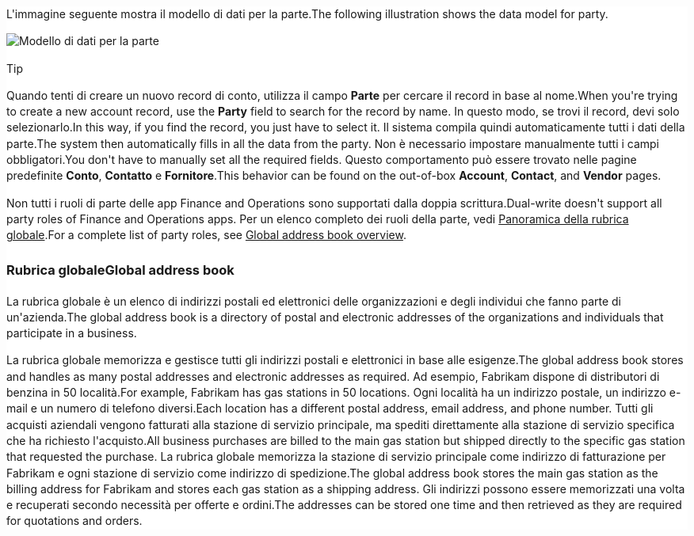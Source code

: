 <span data-ttu-id="adc3d-134">L'immagine seguente mostra il modello di dati per la parte.</span><span class="sxs-lookup"><span data-stu-id="adc3d-134">The following illustration shows the data model for party.</span></span>

![Modello di dati per la parte](media/party-gab-image1.png)

> [!TIP]
> <span data-ttu-id="adc3d-136">Quando tenti di creare un nuovo record di conto, utilizza il campo **Parte** per cercare il record in base al nome.</span><span class="sxs-lookup"><span data-stu-id="adc3d-136">When you're trying to create a new account record, use the **Party** field to search for the record by name.</span></span> <span data-ttu-id="adc3d-137">In questo modo, se trovi il record, devi solo selezionarlo.</span><span class="sxs-lookup"><span data-stu-id="adc3d-137">In this way, if you find the record, you just have to select it.</span></span> <span data-ttu-id="adc3d-138">Il sistema compila quindi automaticamente tutti i dati della parte.</span><span class="sxs-lookup"><span data-stu-id="adc3d-138">The system then automatically fills in all the data from the party.</span></span> <span data-ttu-id="adc3d-139">Non è necessario impostare manualmente tutti i campi obbligatori.</span><span class="sxs-lookup"><span data-stu-id="adc3d-139">You don't have to manually set all the required fields.</span></span> <span data-ttu-id="adc3d-140">Questo comportamento può essere trovato nelle pagine predefinite **Conto**, **Contatto** e **Fornitore**.</span><span class="sxs-lookup"><span data-stu-id="adc3d-140">This behavior can be found on the out-of-box **Account**, **Contact**, and **Vendor** pages.</span></span>

<span data-ttu-id="adc3d-141">Non tutti i ruoli di parte delle app Finance and Operations sono supportati dalla doppia scrittura.</span><span class="sxs-lookup"><span data-stu-id="adc3d-141">Dual-write doesn't support all party roles of Finance and Operations apps.</span></span> <span data-ttu-id="adc3d-142">Per un elenco completo dei ruoli della parte, vedi [Panoramica della rubrica globale](../../../fin-ops/organization-administration/overview-global-address-book.md).</span><span class="sxs-lookup"><span data-stu-id="adc3d-142">For a complete list of party roles, see [Global address book overview](../../../fin-ops/organization-administration/overview-global-address-book.md).</span></span>

### <a name="global-address-book"></a><span data-ttu-id="adc3d-143">Rubrica globale</span><span class="sxs-lookup"><span data-stu-id="adc3d-143">Global address book</span></span>

<span data-ttu-id="adc3d-144">La rubrica globale è un elenco di indirizzi postali ed elettronici delle organizzazioni e degli individui che fanno parte di un'azienda.</span><span class="sxs-lookup"><span data-stu-id="adc3d-144">The global address book is a directory of postal and electronic addresses of the organizations and individuals that participate in a business.</span></span>

<span data-ttu-id="adc3d-145">La rubrica globale memorizza e gestisce tutti gli indirizzi postali e elettronici in base alle esigenze.</span><span class="sxs-lookup"><span data-stu-id="adc3d-145">The global address book stores and handles as many postal addresses and electronic addresses as required.</span></span> <span data-ttu-id="adc3d-146">Ad esempio, Fabrikam dispone di distributori di benzina in 50 località.</span><span class="sxs-lookup"><span data-stu-id="adc3d-146">For example, Fabrikam has gas stations in 50 locations.</span></span> <span data-ttu-id="adc3d-147">Ogni località ha un indirizzo postale, un indirizzo e-mail e un numero di telefono diversi.</span><span class="sxs-lookup"><span data-stu-id="adc3d-147">Each location has a different postal address, email address, and phone number.</span></span> <span data-ttu-id="adc3d-148">Tutti gli acquisti aziendali vengono fatturati alla stazione di servizio principale, ma spediti direttamente alla stazione di servizio specifica che ha richiesto l'acquisto.</span><span class="sxs-lookup"><span data-stu-id="adc3d-148">All business purchases are billed to the main gas station but shipped directly to the specific gas station that requested the purchase.</span></span> <span data-ttu-id="adc3d-149">La rubrica globale memorizza la stazione di servizio principale come indirizzo di fatturazione per Fabrikam e ogni stazione di servizio come indirizzo di spedizione.</span><span class="sxs-lookup"><span data-stu-id="adc3d-149">The global address book stores the main gas station as the billing address for Fabrikam and stores each gas station as a shipping address.</span></span> <span data-ttu-id="adc3d-150">Gli indirizzi possono essere memorizzati una volta e recuperati secondo necessità per offerte e ordini.</span><span class="sxs-lookup"><span data-stu-id="adc3d-150">The addresses can be stored one time and then retrieved as they are required for quotations and orders.</span></span>
